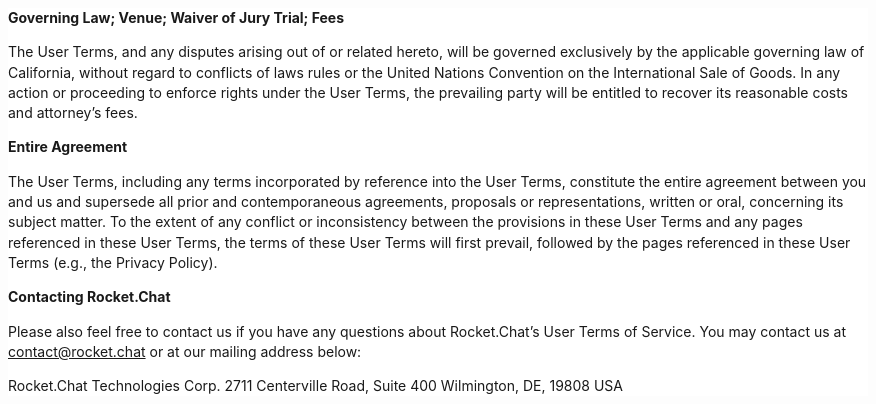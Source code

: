 **Governing Law; Venue; Waiver of Jury Trial; Fees**

The User Terms, and any disputes arising out of or related hereto, will be governed exclusively by the applicable governing law of California, without regard to conflicts of laws rules or the United Nations Convention on the International Sale of Goods. In any action or proceeding to enforce rights under the User Terms, the prevailing party will be entitled to recover its reasonable costs and attorney’s fees.

**Entire Agreement**

The User Terms, including any terms incorporated by reference into the User Terms, constitute the entire agreement between you and us and supersede all prior and contemporaneous agreements, proposals or representations, written or oral, concerning its subject matter. To the extent of any conflict or inconsistency between the provisions in these User Terms and any pages referenced in these User Terms, the terms of these User Terms will first prevail, followed by the pages referenced in these User Terms (e.g., the Privacy Policy).

**Contacting Rocket.Chat**

Please also feel free to contact us if you have any questions about Rocket.Chat’s User Terms of Service. You may contact us at contact@rocket.chat or at our mailing address below:

Rocket.Chat Technologies Corp.
2711 Centerville Road, Suite 400
Wilmington, DE, 19808
USA
